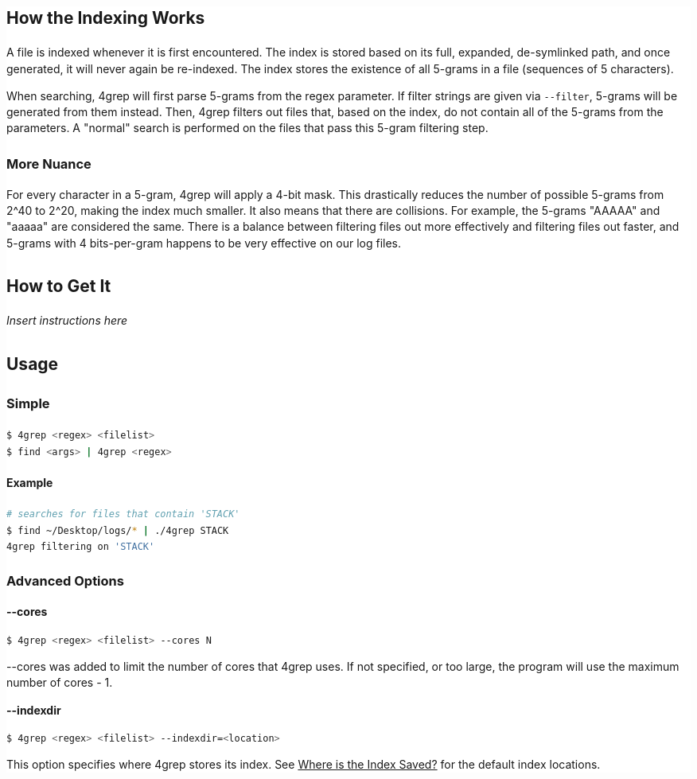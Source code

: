 ## How the Indexing Works

A file is indexed whenever it is first encountered. The index is stored based on its full, expanded, de-symlinked path, and once generated, it will never again be re-indexed. The index stores the existence of all 5-grams in a file (sequences of 5 characters).

When searching, 4grep will first parse 5-grams from the regex parameter. If filter strings are given via `--filter`, 5-grams will be generated from them instead. Then, 4grep filters out files that, based on the index, do not contain all of the 5-grams from the parameters. A "normal" search is performed on the files that pass this 5-gram filtering step.

### More Nuance

For every character in a 5-gram, 4grep will apply a 4-bit mask. This drastically reduces the number of possible 5-grams from 2^40 to 2^20, making the index much smaller. It also means that there are collisions. For example, the 5-grams "AAAAA" and "aaaaa" are considered the same. There is a balance between filtering files out more effectively and filtering files out faster, and 5-grams with 4 bits-per-gram happens to be very effective on our log files.


## How to Get It

*Insert instructions here*


## Usage

### Simple
```bash
$ 4grep <regex> <filelist>
$ find <args> | 4grep <regex>
```

#### Example

```bash
# searches for files that contain 'STACK'
$ find ~/Desktop/logs/* | ./4grep STACK
4grep filtering on 'STACK'
```

### Advanced Options
**--cores**
```bash
$ 4grep <regex> <filelist> --cores N
```
--cores was added to limit the number of cores that 4grep uses. If not specified, or too large, the program will use the maximum number of cores - 1.

**--indexdir**
```bash
$ 4grep <regex> <filelist> --indexdir=<location>
```
This option specifies where 4grep stores its index. See [Where is the Index Saved?](#where-is-the-index-saved) for the default index locations.
